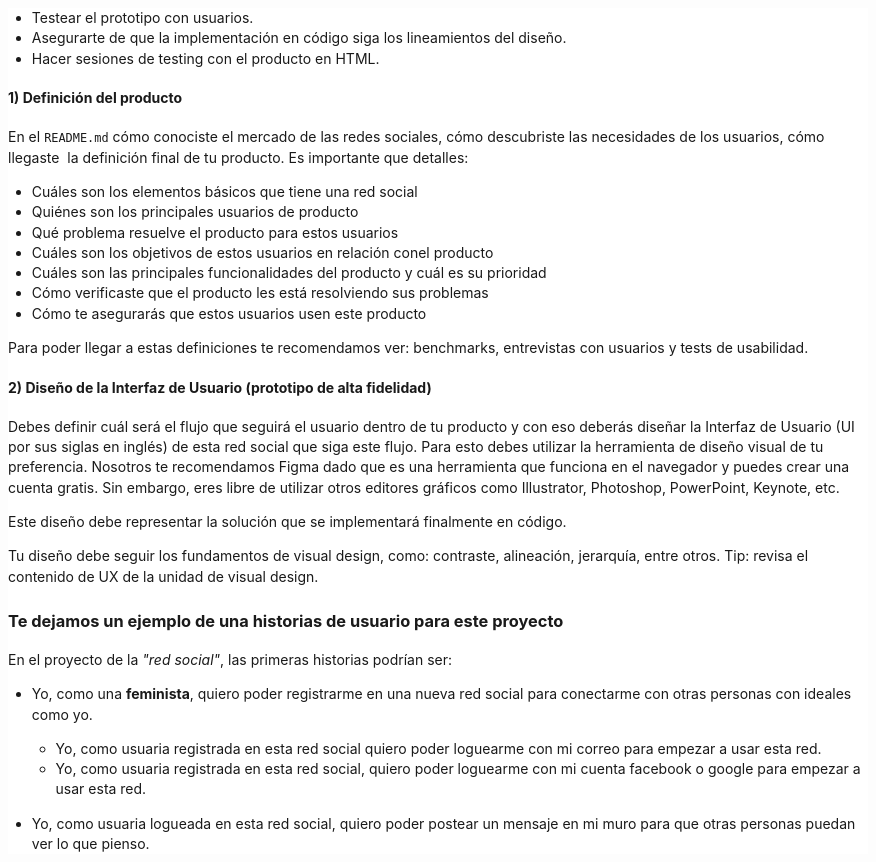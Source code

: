 * Testear el prototipo con usuarios.
* Asegurarte de que la implementación en código siga los lineamientos del
  diseño.
* Hacer sesiones de testing con el producto en HTML.

#### 1) Definición del producto

En el `README.md` cómo conociste el mercado de las redes sociales, cómo
descubriste las necesidades de los usuarios, cómo llegaste  la definición final
de tu producto. Es importante que detalles:

* Cuáles son los elementos básicos que tiene una red social
* Quiénes son los principales usuarios de producto
* Qué problema resuelve el producto para estos usuarios
* Cuáles son los objetivos de estos usuarios en relación conel producto
* Cuáles son las principales funcionalidades del producto y cuál es su prioridad
* Cómo verificaste que el producto les está resolviendo sus problemas
* Cómo te asegurarás que estos usuarios usen este producto

Para poder llegar a estas definiciones te recomendamos ver: benchmarks,
entrevistas con usuarios y tests de usabilidad.

#### 2) Diseño de la Interfaz de Usuario (prototipo de alta fidelidad)

Debes definir cuál será el flujo que seguirá el usuario dentro de tu producto y
con eso deberás diseñar la Interfaz de Usuario (UI por sus siglas en inglés) de
esta red social que siga este flujo. Para esto debes utilizar la herramienta de
diseño visual de tu preferencia. Nosotros te recomendamos Figma dado que es una
herramienta que funciona en el navegador y puedes crear una cuenta gratis. Sin
embargo, eres libre de utilizar otros editores gráficos como Illustrator,
Photoshop, PowerPoint, Keynote, etc.

Este diseño debe representar la solución que se implementará finalmente en
código.

Tu diseño debe seguir los fundamentos de visual design, como: contraste,
alineación, jerarquía, entre otros. Tip: revisa el contenido de UX de la unidad
de visual design.

### Te dejamos un ejemplo de una historias de usuario para este proyecto

En el proyecto de la *"red social"*, las primeras historias podrían ser:

* Yo, como una **feminista**, quiero poder registrarme en una nueva red social  para conectarme con otras personas con ideales como yo.
  - Yo, como usuaria registrada en esta red social quiero poder loguearme con mi correo para empezar a usar esta red.
  - Yo, como usuaria registrada en esta red social, quiero poder loguearme con mi cuenta facebook o google para empezar a usar esta red.

* Yo, como usuaria logueada en esta red social, quiero poder postear un mensaje en mi muro para que otras personas puedan ver lo que pienso.
